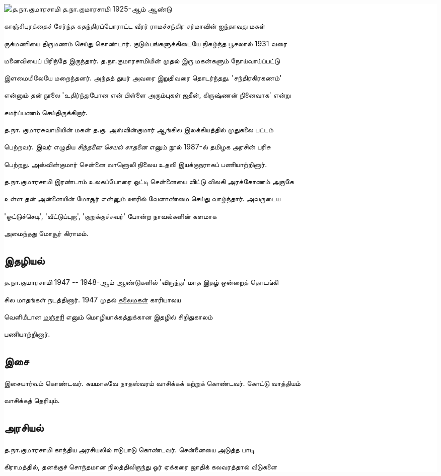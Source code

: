 
![த.நா.குமாரசாமி](Tnk.png "த.நா.குமாரசாமி") த.நா.குமாரசாமி 1925-ஆம் ஆண்டு

காஞ்சிபுரத்தைச் சேர்ந்த சுதந்திரப்போராட்ட வீரர் ராமச்சந்திர சர்மாவின் ஐந்தாவது மகள்

ருக்மணியை திருமணம் செய்து கொண்டார். குடும்பங்களுக்கிடையே நிகழ்ந்த பூசலால் 1931 வரை

மனைவியைப் பிரிந்தே இருந்தார். த.நா.குமாரசாமியின் முதல் இரு மகன்களும் நோய்வாய்ப்பட்டு

இளமையிலேயே மறைந்தனர். அந்தத் துயர் அவரை இறுதிவரை தொடர்ந்தது. \'சந்திரகிரகணம்\'

என்னும் தன் நூலை \'உதிர்ந்துபோன என் பிள்ளை அரும்புகள் ஜதீன், கிருஷ்ணன் நினைவாக' என்று

சமர்ப்பணம் செய்திருக்கிறார்.



த.நா. குமாரசுவாமியின் மகன் த.கு. அஸ்வின்குமார் ஆங்கில இலக்கியத்தில் முதுகலை பட்டம்

பெற்றவர். இவர் எழுதிய *சிந்தனை செயல் சாதனை* எனும் நூல் 1987-ல் தமிழக அரசின் பரிசு

பெற்றது. அஸ்வின்குமார் சென்னை வானொலி நிலைய உதவி இயக்குநராகப் பணியாற்றினார்.



த.நா.குமாரசாமி இரண்டாம் உலகப்போரை ஒட்டி சென்னையை விட்டு விலகி அரக்கோணம் அருகே

உள்ள தன் அன்னையின் மோசூர் என்னும் ஊரில் வேளாண்மை செய்து வாழ்ந்தார். அவருடைய

\'ஒட்டுச்செடி\', \'வீட்டுப்புறா\', \'குறுக்குச்சுவர்\' போன்ற நாவல்களின் களமாக

அமைந்தது மோசூர் கிராமம்.



## இதழியல்



த.நா.குமாரசாமி 1947 -- 1948-ஆம் ஆண்டுகளில் \'விருந்து\' மாத இதழ் ஒன்றைத் தொடங்கி

சில மாதங்கள் நடத்தினார். 1947 முதல் [கலைமகள்](கலைமகள் "wikilink") காரியாலய

வெளியீடான [மஞ்சரி](மஞ்சரி "wikilink") எனும் மொழியாக்கத்துக்கான இதழில் சிறிதுகாலம்

பணியாற்றினார்.



## இசை



இசையார்வம் கொண்டவர். சுயமாகவே நாதஸ்வரம் வாசிக்கக் கற்றுக் கொண்டவர். கோட்டு வாத்தியம்

வாசிக்கத் தெரியும்.



## அரசியல்



த.நா.குமாரசாமி காந்திய அரசியலில் ஈடுபாடு கொண்டவர். சென்னையை அடுத்த பாடி

கிராமத்தில், தனக்குச் சொந்தமான நிலத்திலிருந்து ஓர் ஏக்கரை ஜாதிக் கலவரத்தால் வீடுகளை
